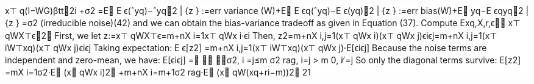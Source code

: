 x⊤
q(I−WG)βtt2i
+σ2
=E
E
ϵ(ˆyq)−ˆyq2
| {z }
:=err variance (W)+E
E
ϵq(ˆyq)−E
ϵ(yq)2
| {z }
:=err bias(W)+E
yq−E
ϵqyq2
|{z }
=σ2
(irreducible noise)(42)
and we can obtain the bias-variance tradeoff as given in Equation (37).
Compute Exq,X,r,ϵ
x⊤
qWX⊤ϵ2
First, we let
z:=x⊤
qWX⊤ϵ=m+nX
i=1x⊤
qWx i·ϵi
Then,
z2=m+nX
i,j=1(x⊤
qWx i)(x⊤
qWx j)ϵiϵj=m+nX
i,j=1(x⊤
iW⊤xq)(x⊤
qWx j)ϵiϵj
Taking expectation:
E
ϵ[z2] =m+nX
i,j=1(x⊤
iW⊤xq)(x⊤
qWx j)·E[ϵiϵj]
Because the noise terms are independent and zero-mean, we have:
E[ϵiϵj] =

σ2, i =j≤m
σ2
rag, i=j > m
0, i ̸=j
So only the diagonal terms survive:
E[z2] =mX
i=1σ2·E
(x⊤
qWx i)2
+m+nX
i=m+1σ2
rag·E
(x⊤
qW(xq+ri−m))2
21
